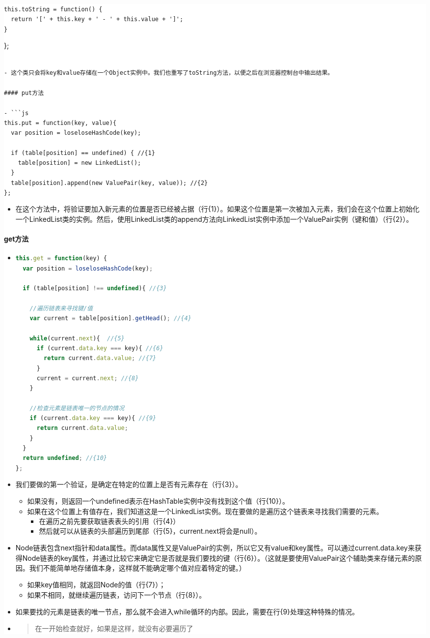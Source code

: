     this.toString = function() { 
      return '[' + this.key + ' - ' + this.value + ']'; 
    } 
  }; 
  ```

- 这个类只会将key和value存储在一个Object实例中。我们也重写了toString方法，以便之后在浏览器控制台中输出结果。 

#### put方法 

- ```js
  this.put = function(key, value){ 
    var position = loseloseHashCode(key); 
   
    if (table[position] == undefined) { //{1} 
      table[position] = new LinkedList(); 
    } 
    table[position].append(new ValuePair(key, value)); //{2} 
  }; 
  ```

- 在这个方法中，将验证要加入新元素的位置是否已经被占据（行{1}）。如果这个位置是第一次被加入元素，我们会在这个位置上初始化一个LinkedList类的实例。然后，使用LinkedList类的append方法向LinkedList实例中添加一个ValuePair实例（键和值）（行{2}）。 

#### get方法 

- ```js
  this.get = function(key) { 
    var position = loseloseHashCode(key); 
   
    if (table[position] !== undefined){ //{3} 
   
      //遍历链表来寻找键/值 
      var current = table[position].getHead(); //{4} 
   
      while(current.next){  //{5} 
        if (current.data.key === key){ //{6} 
          return current.data.value; //{7} 
        } 
        current = current.next; //{8} 
      } 
   
      //检查元素是链表唯一的节点的情况 
      if (current.data.key === key){ //{9} 
        return current.data.value; 
      } 
    } 
    return undefined; //{10} 
  };
  ```

- 我们要做的第一个验证，是确定在特定的位置上是否有元素存在（行{3}）。

  - 如果没有，则返回一个undefined表示在HashTable实例中没有找到这个值（行{10}）。
  - 如果在这个位置上有值存在，我们知道这是一个LinkedList实例。现在要做的是遍历这个链表来寻找我们需要的元素。
    - 在遍历之前先要获取链表表头的引用（行{4}）
    - 然后就可以从链表的头部遍历到尾部（行{5}，current.next将会是null）。 

- Node链表包含next指针和data属性。而data属性又是ValuePair的实例，所以它又有value和key属性。可以通过current.data.key来获得Node链表的key属性，并通过比较它来确定它是否就是我们要找的键（行{6}）。（这就是要使用ValuePair这个辅助类来存储元素的原因。我们不能简单地存储值本身，这样就不能确定哪个值对应着特定的键。）

  - 如果key值相同，就返回Node的值（行{7}）；
  - 如果不相同，就继续遍历链表，访问下一个节点（行{8}）。 

- 如果要找的元素是链表的唯一节点，那么就不会进入while循环的内部。因此，需要在行{9}处理这种特殊的情况。 

- > 在一开始检查就好，如果是这样，就没有必要遍历了
  ```